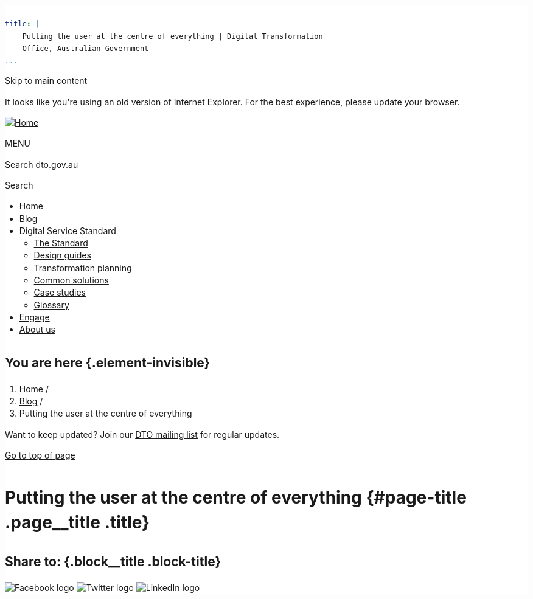 ```yaml
---
title: |
    Putting the user at the centre of everything | Digital Transformation
    Office, Australian Government
...
```


[Skip to main content](#main-content)

It looks like you're using an old version of Internet Explorer. For the
best experience, please update your browser.

[![Home](https://www.dto.gov.au/sites/g/files/net261/f/dto_crest_inline_0.png)](/ "Home")[](#open-menu)

MENU

Search dto.gov.au

Search

-   [Home](/)
-   [Blog](/blog)
-   [Digital Service Standard](/standard)
    -   [The Standard](/standard)
    -   [Design guides](/design-guides)
    -   [Transformation planning](/standard/digital-transformation-plan)
    -   [Common solutions](/standard/common-government-solutions)
    -   [Case studies](/standard/case-studies)
    -   [Glossary](/standard/glossary)
-   [Engage](/engage)
-   [About us](/about)

You are here {.element-invisible}
------------

1.  [Home](/) /
2.  [Blog](/blog) /
3.  Putting the user at the centre of everything

Want to keep updated? Join our [DTO mailing
list](http://eepurl.com/bcEu2D) for regular updates.

[Go to top of page](#skip-link)

Putting the user at the centre of everything {#page-title .page__title .title}
============================================

Share to: {.block__title .block-title}
---------

[![Facebook
logo](https://www.dto.gov.au/profiles/govcms/modules/features/govcms_share_links/images/facebook.png)](http://www.facebook.com/sharer.php?u=https%3A//www.dto.gov.au/blog/putting-user-centre-everything&t=Putting%20the%20user%20at%20the%20centre%20of%20everything "Share on Facebook")
[![Twitter
logo](https://www.dto.gov.au/profiles/govcms/modules/features/govcms_share_links/images/twitter.png)](http://twitter.com/share?url=https%3A//www.dto.gov.au/blog/putting-user-centre-everything&text=Putting%20the%20user%20at%20the%20centre%20of%20everything "Share this on Twitter")
[![LinkedIn
logo](https://www.dto.gov.au/profiles/govcms/modules/features/govcms_share_links/images/linkedin.png)](http://www.linkedin.com/shareArticle?mini=true&url=https%3A//www.dto.gov.au/blog/putting-user-centre-everything&title=Putting%20the%20user%20at%20the%20centre%20of%20everything&summary=The%20first%20design%20principle%20of%20the%26nbsp%3BDigital%20Service%20Standard%26nbsp%3Bis%20%E2%80%9Cusers%20first%E2%80%9D.%20To%20support%20this%20we%20are%20working%20to%20better%20understand%20what%20users%20really%20need%2C%20expect%2C%20prefer%20and%20actually%20experience%20when%20interacting%20with%20government.&source=Digital%20Transformation%20Office%2C%20Australian%20Government "Publish this post to LinkedIn")